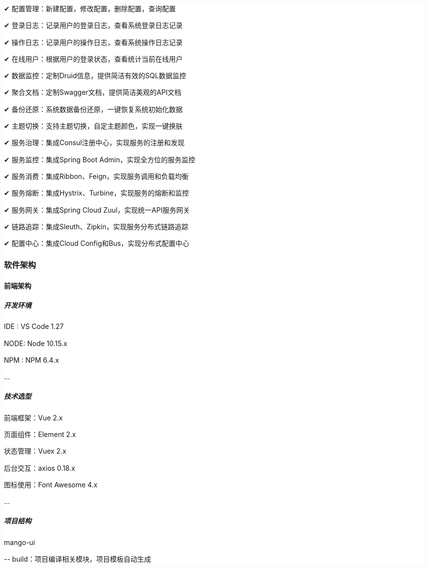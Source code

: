 ✔ 配置管理：新建配置，修改配置，删除配置，查询配置

✔ 登录日志：记录用户的登录日志，查看系统登录日志记录

✔ 操作日志：记录用户的操作日志，查看系统操作日志记录

✔ 在线用户：根据用户的登录状态，查看统计当前在线用户

✔ 数据监控：定制Druid信息，提供简洁有效的SQL数据监控

✔ 聚合文档：定制Swagger文档，提供简洁美观的API文档

✔ 备份还原：系统数据备份还原，一键恢复系统初始化数据

✔ 主题切换：支持主题切换，自定主题颜色，实现一键换肤

✔ 服务治理：集成Consul注册中心，实现服务的注册和发现

✔ 服务监控：集成Spring Boot Admin，实现全方位的服务监控

✔ 服务消费：集成Ribbon、Feign，实现服务调用和负载均衡

✔ 服务熔断：集成Hystrix、Turbine，实现服务的熔断和监控

✔ 服务网关：集成Spring Cloud Zuul，实现统一API服务网关

✔ 链路追踪：集成Sleuth、Zipkin，实现服务分布式链路追踪

✔ 配置中心：集成Cloud Config和Bus，实现分布式配置中心

### 软件架构

#### 前端架构

##### 开发环境

IDE : VS Code 1.27

NODE: Node 10.15.x

NPM : NPM 6.4.x

…

##### 技术选型

前端框架：Vue 2.x

页面组件：Element 2.x

状态管理：Vuex 2.x

后台交互：axios 0.18.x

图标使用：Font Awesome 4.x

…

##### 项目结构

mango-ui

  -- build：项目编译相关模块，项目模板自动生成

